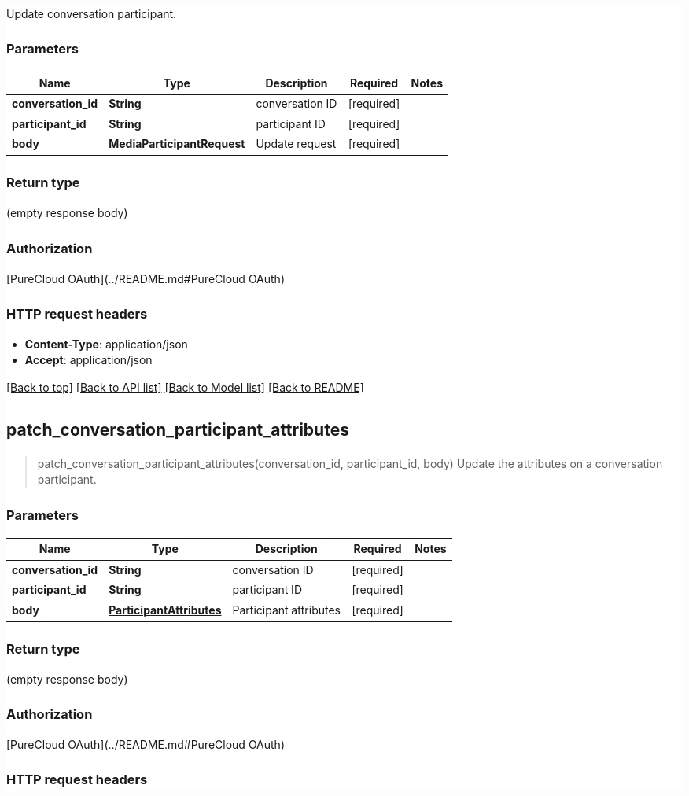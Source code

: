 Update conversation participant.

### Parameters


Name | Type | Description  | Required | Notes
------------- | ------------- | ------------- | ------------- | -------------
**conversation_id** | **String** | conversation ID | [required] |
**participant_id** | **String** | participant ID | [required] |
**body** | [**MediaParticipantRequest**](MediaParticipantRequest.md) | Update request | [required] |

### Return type

 (empty response body)

### Authorization

[PureCloud OAuth](../README.md#PureCloud OAuth)

### HTTP request headers

- **Content-Type**: application/json
- **Accept**: application/json

[[Back to top]](#) [[Back to API list]](../README.md#documentation-for-api-endpoints) [[Back to Model list]](../README.md#documentation-for-models) [[Back to README]](../README.md)


## patch_conversation_participant_attributes

> patch_conversation_participant_attributes(conversation_id, participant_id, body)
Update the attributes on a conversation participant.

### Parameters


Name | Type | Description  | Required | Notes
------------- | ------------- | ------------- | ------------- | -------------
**conversation_id** | **String** | conversation ID | [required] |
**participant_id** | **String** | participant ID | [required] |
**body** | [**ParticipantAttributes**](ParticipantAttributes.md) | Participant attributes | [required] |

### Return type

 (empty response body)

### Authorization

[PureCloud OAuth](../README.md#PureCloud OAuth)

### HTTP request headers
